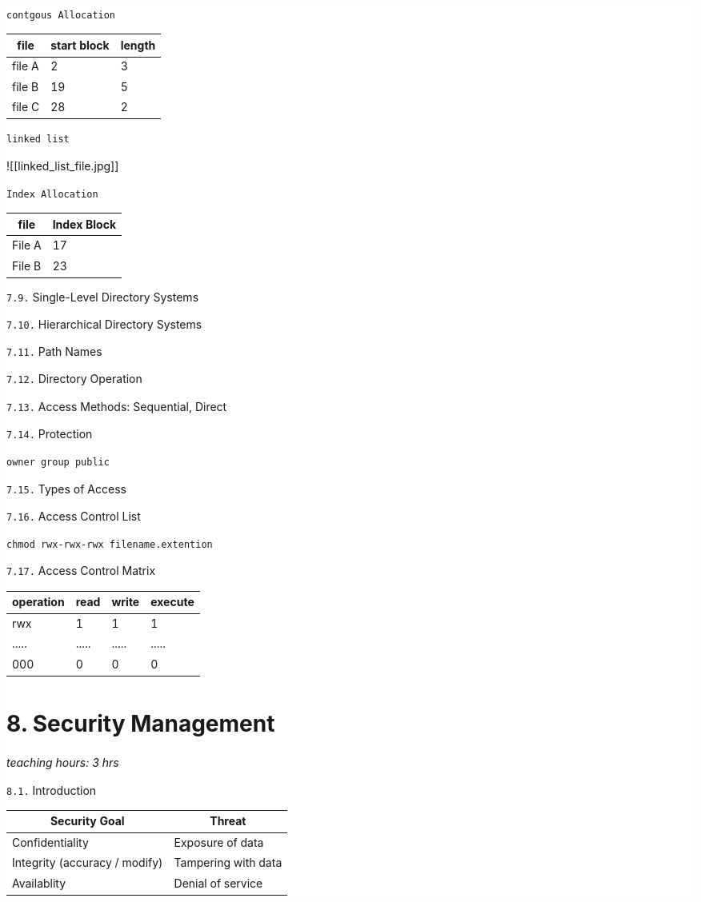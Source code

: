 	contgous Allocation

| file   | start block | length |
| ------ | ----------- | ------ |
| file A | 2           | 3      |
| file B | 19          | 5      |
| file C | 28          | 2      |

	linked list
![[linked_list_file.jpg]]

	Index Allocation

| file   | Index Block |
| ------ | ----------- |
| File A | 17          |
| File B | 23          | 

`7.9.` Single-Level Directory Systems

`7.10.` Hierarchical Directory Systems

`7.11.` Path Names

`7.12.` Directory Operation

`7.13.` Access Methods: Sequential, Direct

`7.14.` Protection

	owner group public

`7.15.` Types of Access

`7.16.` Access Control List

	chmod rwx-rwx-rwx filename.extention

`7.17.` Access Control Matrix

| operation | read  | write | execute |
| --------- | ----- | ----- | ------- |
| rwx       | 1     | 1     | 1       |
| .....     | ..... | ..... | .....   |
| 000       | 0     | 0     | 0        |


# 8. Security Management #
*teaching hours: 3 hrs*
  
`8.1.` Introduction

| Security Goal                 | Threat              |
| ----------------------------- | ------------------- |
| Confidentiality               | Exposure of data    |
| Integrity (accuracy / modify) | Tampering with data |
| Availablity                   | Denial of service   | 
